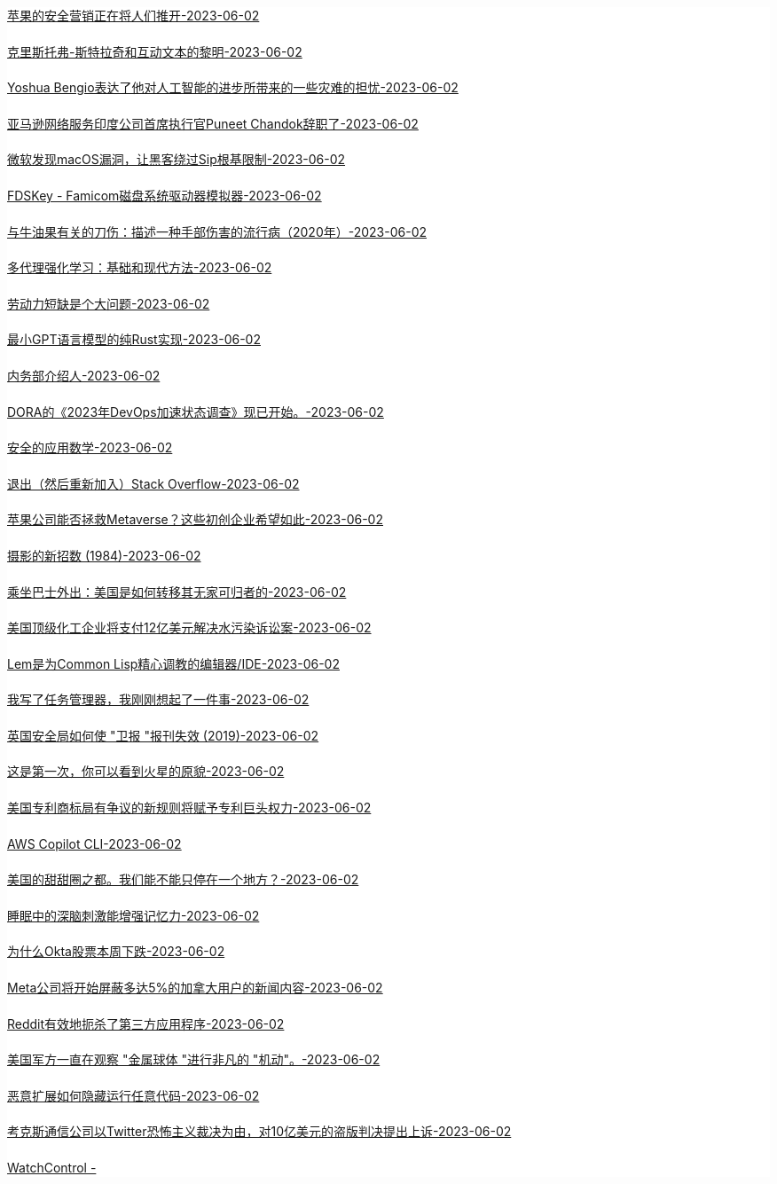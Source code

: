 <a target=_blank rel=nofollow href="https://www.glitchcat.xyz/p/apples-security-marketing-is-pushing" >苹果的安全营销正在将人们推开-2023-06-02</a><br/><br/><a target=_blank rel=nofollow href="https://if50.substack.com/p/christopher-strachey-and-the-dawn" >克里斯托弗-斯特拉奇和互动文本的黎明-2023-06-02</a><br/><br/><a target=_blank rel=nofollow href="https://twitter.com/ylecun/status/1664651158562979841" >Yoshua Bengio表达了他对人工智能的进步所带来的一些灾难的担忧-2023-06-02</a><br/><br/><a target=_blank rel=nofollow href="https://www.reuters.com/world/india/amazon-web-services-india-head-resigns-spokesperson-2023-06-02/" >亚马逊网络服务印度公司首席执行官Puneet Chandok辞职了-2023-06-02</a><br/><br/><a target=_blank rel=nofollow href="https://www.bleepingcomputer.com/news/security/microsoft-finds-macos-bug-that-lets-hackers-bypass-sip-root-restrictions/" >微软发现macOS漏洞，让黑客绕过Sip根基限制-2023-06-02</a><br/><br/><a target=_blank rel=nofollow href="https://github.com/ClusterM/fdskey" >FDSKey - Famicom磁盘系统驱动器模拟器-2023-06-02</a><br/><br/><a target=_blank rel=nofollow href="https://pubmed.ncbi.nlm.nih.gov/31303536/" >与牛油果有关的刀伤：描述一种手部伤害的流行病（2020年）-2023-06-02</a><br/><br/><a target=_blank rel=nofollow href="https://www.marl-book.com/" >多代理强化学习：基础和现代方法-2023-06-02</a><br/><br/><a target=_blank rel=nofollow href="https://www.theatlantic.com/ideas/archive/2023/06/labor-shortage-low-unemployment-inflation/674263/" >劳动力短缺是个大问题-2023-06-02</a><br/><br/><a target=_blank rel=nofollow href="https://github.com/keyvank/femtoGPT" >最小GPT语言模型的纯Rust实现-2023-06-02</a><br/><br/><a target=_blank rel=nofollow href="https://ia.net/presenter" >内务部介绍人-2023-06-02</a><br/><br/><a target=_blank rel=nofollow href="https://dora.dev/survey/" >DORA的《2023年DevOps加速状态调查》现已开始。-2023-06-02</a><br/><br/><a target=_blank rel=nofollow href="https://nostarch.com/applied-math-security" >安全的应用数学-2023-06-02</a><br/><br/><a target=_blank rel=nofollow href="https://corecursive.com/stack-overflow/" >退出（然后重新加入）Stack Overflow-2023-06-02</a><br/><br/><a target=_blank rel=nofollow href="https://www.wsj.com/articles/apples-headset-has-metaverse-believers-hoping-it-can-save-their-industry-e692575a" >苹果公司能否拯救Metaverse？这些初创企业希望如此-2023-06-02</a><br/><br/><a target=_blank rel=nofollow href="https://www.nytimes.com/1984/11/04/magazine/photography-s-new-bag-of-tricks.html" >摄影的新招数 (1984)-2023-06-02</a><br/><br/><a target=_blank rel=nofollow href="https://www.theguardian.com/us-news/ng-interactive/2017/dec/20/bussed-out-america-moves-homeless-people-country-study" >乘坐巴士外出：美国是如何转移其无家可归者的-2023-06-02</a><br/><br/><a target=_blank rel=nofollow href="https://www.theguardian.com/environment/2023/jun/02/dupont-pfas-settlement-water-chemical-contamination" >美国顶级化工企业将支付12亿美元解决水污染诉讼案-2023-06-02</a><br/><br/><a target=_blank rel=nofollow href="https://lem-project.github.io/lem-page/" >Lem是为Common Lisp精心调教的编辑器/IDE-2023-06-02</a><br/><br/><a target=_blank rel=nofollow href="https://old.reddit.com/r/techsupport/comments/gqb915/i_wrote_task_manager_and_i_just_remembered/" >我写了任务管理器，我刚刚想起了一件事-2023-06-02</a><br/><br/><a target=_blank rel=nofollow href="https://www.dailymaverick.co.za/article/2019-09-11-how-the-uk-security-services-neutralised-the-countrys-leading-liberal-newspaper/" >英国安全局如何使 "卫报 "报刊失效 (2019)-2023-06-02</a><br/><br/><a target=_blank rel=nofollow href="https://www.cnn.com/2023/06/01/world/mars-live-images-scn/index.html" >这是第一次，你可以看到火星的原貌-2023-06-02</a><br/><br/><a target=_blank rel=nofollow href="https://opensourcewatch.beehiiv.com/p/controversial-new-uspto-rules-empower-patent-trolls" >美国专利商标局有争议的新规则将赋予专利巨头权力-2023-06-02</a><br/><br/><a target=_blank rel=nofollow href="https://aws.github.io/copilot-cli/" >AWS Copilot CLI-2023-06-02</a><br/><br/><a target=_blank rel=nofollow href="https://www.washingtonpost.com/business/2023/06/02/donut-capital-america/" >美国的甜甜圈之都。我们能不能只停在一个地方？-2023-06-02</a><br/><br/><a target=_blank rel=nofollow href="https://www.uclahealth.org/news/deep-brain-stimulation-during-sleep-strengthens-memory" >睡眠中的深脑刺激能增强记忆力-2023-06-02</a><br/><br/><a target=_blank rel=nofollow href="https://www.fool.com/investing/2023/06/02/why-okta-stock-dropped-this-week/" >为什么Okta股票本周下跌-2023-06-02</a><br/><br/><a target=_blank rel=nofollow href="https://www.cbc.ca/news/business/meta-blocking-news-canada-1.6863294" >Meta公司将开始屏蔽多达5%的加拿大用户的新闻内容-2023-06-02</a><br/><br/><a target=_blank rel=nofollow href="https://old.reddit.com/r/RedReader/comments/13ylk42/update_3_reddit_effectively_kills_off_third_party/" >Reddit有效地扼杀了第三方应用程序-2023-06-02</a><br/><br/><a target=_blank rel=nofollow href="https://thehill.com/opinion/national-security/4030026-us-military-has-been-observing-metallic-orbs-making-extraordinary-maneuvers/" >美国军方一直在观察 "金属球体 "进行非凡的 "机动"。-2023-06-02</a><br/><br/><a target=_blank rel=nofollow href="https://palant.info/2023/06/02/how-malicious-extensions-hide-running-arbitrary-code/" >恶意扩展如何隐藏运行任意代码-2023-06-02</a><br/><br/><a target=_blank rel=nofollow href="https://www.news.upveda.in/2023/06/02/cox-communications-takes-legal-action-to-reverse-1-billion-piracy-liability-verdict-citing-twitter-terrorism-ruling/" >考克斯通信公司以Twitter恐怖主义裁决为由，对10亿美元的盗版判决提出上诉-2023-06-02</a><br/><br/><a target=_blank rel=nofollow href="https://news.ycombinator.com/item?id=36169986" >WatchControl -